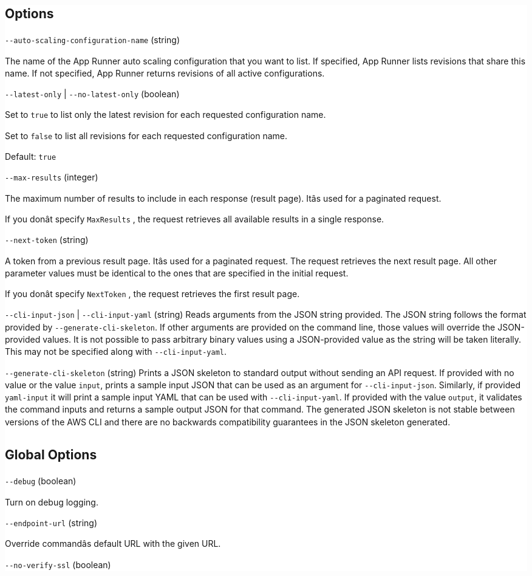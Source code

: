 ## Options

`--auto-scaling-configuration-name` (string)

The name of the App Runner auto scaling configuration that you want to list. If specified, App Runner lists revisions that share this name. If not specified, App Runner returns revisions of all active configurations.

`--latest-only` | `--no-latest-only` (boolean)

Set to `true` to list only the latest revision for each requested configuration name.

Set to `false` to list all revisions for each requested configuration name.

Default: `true`

`--max-results` (integer)

The maximum number of results to include in each response (result page). Itâs used for a paginated request.

If you donât specify `MaxResults` , the request retrieves all available results in a single response.

`--next-token` (string)

A token from a previous result page. Itâs used for a paginated request. The request retrieves the next result page. All other parameter values must be identical to the ones that are specified in the initial request.

If you donât specify `NextToken` , the request retrieves the first result page.

`--cli-input-json` | `--cli-input-yaml` (string)
Reads arguments from the JSON string provided. The JSON string follows the format provided by `--generate-cli-skeleton`. If other arguments are provided on the command line, those values will override the JSON-provided values. It is not possible to pass arbitrary binary values using a JSON-provided value as the string will be taken literally. This may not be specified along with `--cli-input-yaml`.

`--generate-cli-skeleton` (string)
Prints a JSON skeleton to standard output without sending an API request. If provided with no value or the value `input`, prints a sample input JSON that can be used as an argument for `--cli-input-json`. Similarly, if provided `yaml-input` it will print a sample input YAML that can be used with `--cli-input-yaml`. If provided with the value `output`, it validates the command inputs and returns a sample output JSON for that command. The generated JSON skeleton is not stable between versions of the AWS CLI and there are no backwards compatibility guarantees in the JSON skeleton generated.

## Global Options

`--debug` (boolean)

Turn on debug logging.

`--endpoint-url` (string)

Override commandâs default URL with the given URL.

`--no-verify-ssl` (boolean)
